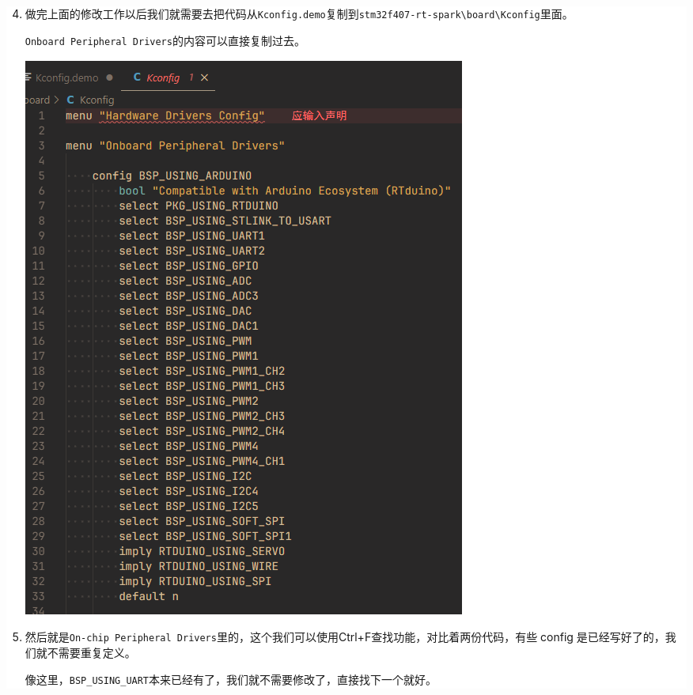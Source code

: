    4. 做完上面的修改工作以后我们就需要去把代码从`Kconfig.demo`复制到`stm32f407-rt-spark\board\Kconfig`里面。

      `Onboard Peripheral Drivers`的内容可以直接复制过去。
      
      ![image-20240410202427824](Doc_Picture/image-20240410202427824-17127518699916.png)
      
   5. 然后就是`On-chip Peripheral Drivers`里的，这个我们可以使用Ctrl+F查找功能，对比着两份代码，有些 config 是已经写好了的，我们就不需要重复定义。

      像这里，`BSP_USING_UART`本来已经有了，我们就不需要修改了，直接找下一个就好。
      